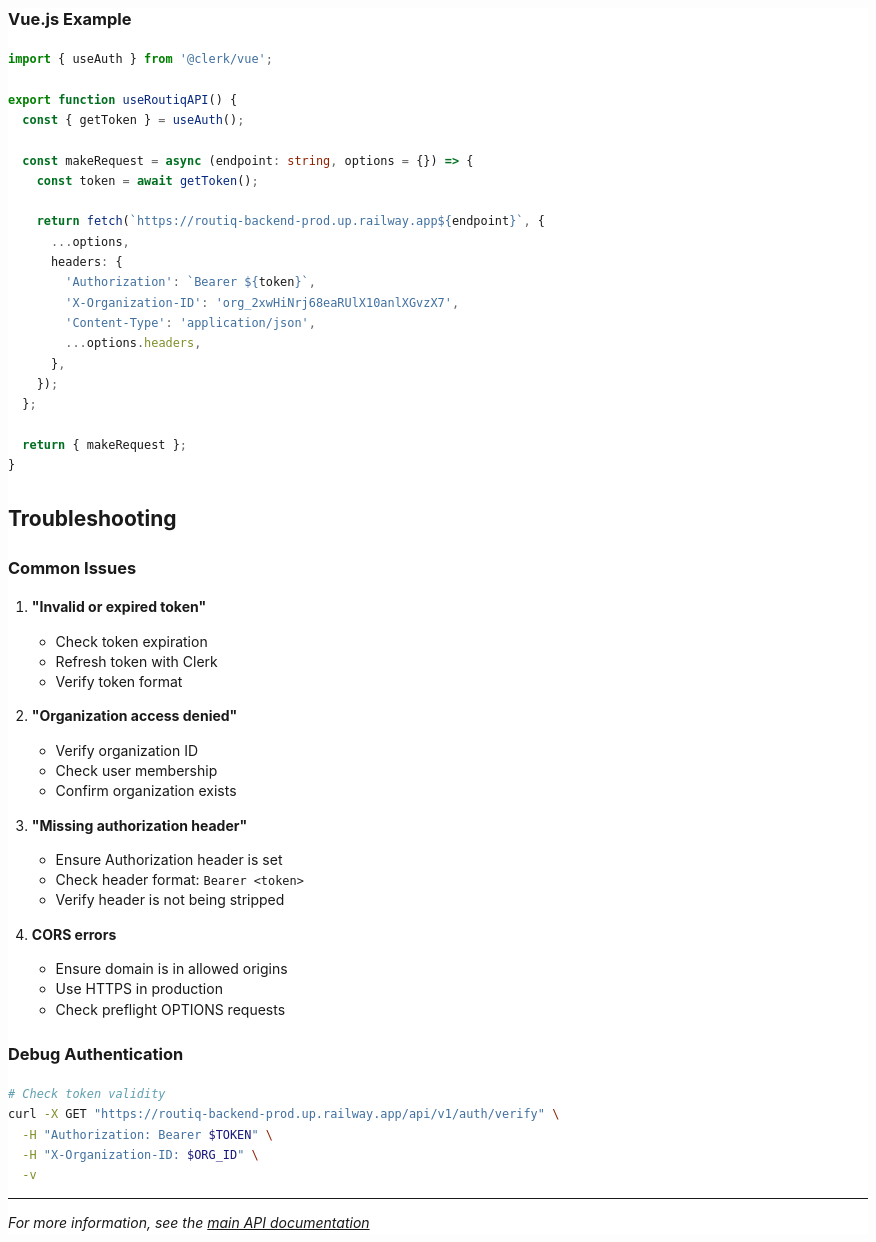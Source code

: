 ### Vue.js Example
```typescript
import { useAuth } from '@clerk/vue';

export function useRoutiqAPI() {
  const { getToken } = useAuth();
  
  const makeRequest = async (endpoint: string, options = {}) => {
    const token = await getToken();
    
    return fetch(`https://routiq-backend-prod.up.railway.app${endpoint}`, {
      ...options,
      headers: {
        'Authorization': `Bearer ${token}`,
        'X-Organization-ID': 'org_2xwHiNrj68eaRUlX10anlXGvzX7',
        'Content-Type': 'application/json',
        ...options.headers,
      },
    });
  };

  return { makeRequest };
}
```

## Troubleshooting

### Common Issues

1. **"Invalid or expired token"**
   - Check token expiration
   - Refresh token with Clerk
   - Verify token format

2. **"Organization access denied"**
   - Verify organization ID
   - Check user membership
   - Confirm organization exists

3. **"Missing authorization header"**
   - Ensure Authorization header is set
   - Check header format: `Bearer <token>`
   - Verify header is not being stripped

4. **CORS errors**
   - Ensure domain is in allowed origins
   - Use HTTPS in production
   - Check preflight OPTIONS requests

### Debug Authentication
```bash
# Check token validity
curl -X GET "https://routiq-backend-prod.up.railway.app/api/v1/auth/verify" \
  -H "Authorization: Bearer $TOKEN" \
  -H "X-Organization-ID: $ORG_ID" \
  -v
```

---

*For more information, see the [main API documentation](API_DOCUMENTATION.md)* 